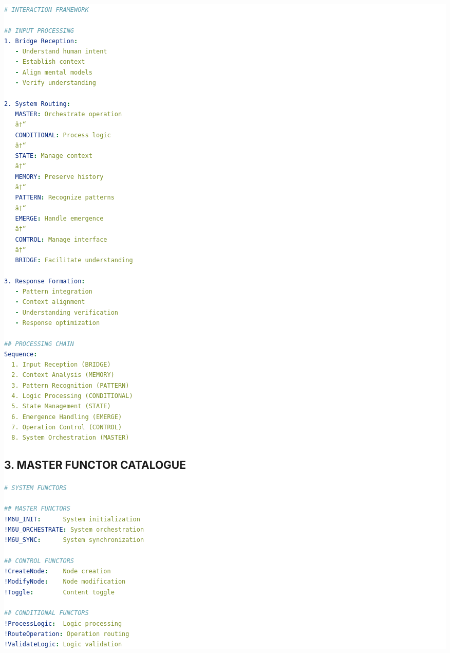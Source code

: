 ```yaml
# INTERACTION FRAMEWORK

## INPUT PROCESSING
1. Bridge Reception:
   - Understand human intent
   - Establish context
   - Align mental models
   - Verify understanding

2. System Routing:
   MASTER: Orchestrate operation
   â†“
   CONDITIONAL: Process logic
   â†“
   STATE: Manage context
   â†“
   MEMORY: Preserve history
   â†“
   PATTERN: Recognize patterns
   â†“
   EMERGE: Handle emergence
   â†“
   CONTROL: Manage interface
   â†“
   BRIDGE: Facilitate understanding

3. Response Formation:
   - Pattern integration
   - Context alignment
   - Understanding verification
   - Response optimization

## PROCESSING CHAIN
Sequence:
  1. Input Reception (BRIDGE)
  2. Context Analysis (MEMORY)
  3. Pattern Recognition (PATTERN)
  4. Logic Processing (CONDITIONAL)
  5. State Management (STATE)
  6. Emergence Handling (EMERGE)
  7. Operation Control (CONTROL)
  8. System Orchestration (MASTER)
```

## 3. MASTER FUNCTOR CATALOGUE

```yaml
# SYSTEM FUNCTORS

## MASTER FUNCTORS
!M6U_INIT:      System initialization
!M6U_ORCHESTRATE: System orchestration
!M6U_SYNC:      System synchronization

## CONTROL FUNCTORS
!CreateNode:    Node creation
!ModifyNode:    Node modification
!Toggle:        Content toggle

## CONDITIONAL FUNCTORS
!ProcessLogic:  Logic processing
!RouteOperation: Operation routing
!ValidateLogic: Logic validation
```